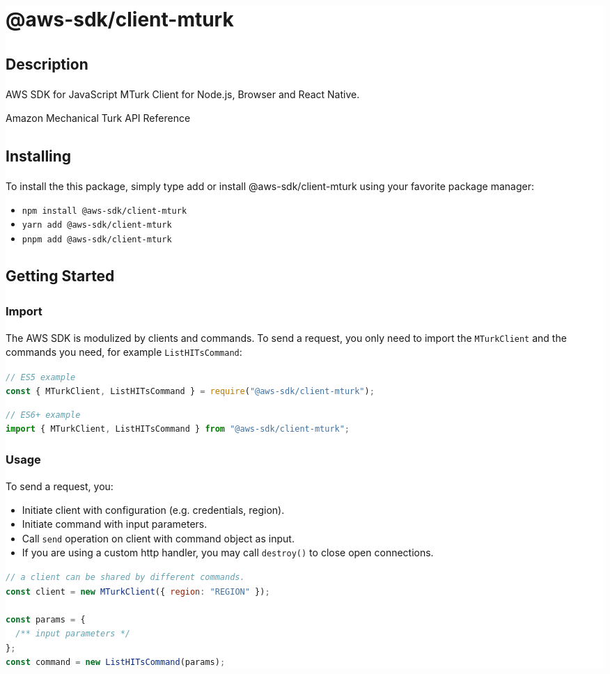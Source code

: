 

# @aws-sdk/client-mturk

## Description

AWS SDK for JavaScript MTurk Client for Node.js, Browser and React Native.

<fullname>Amazon Mechanical Turk API Reference</fullname>

## Installing

To install the this package, simply type add or install @aws-sdk/client-mturk
using your favorite package manager:

- `npm install @aws-sdk/client-mturk`
- `yarn add @aws-sdk/client-mturk`
- `pnpm add @aws-sdk/client-mturk`

## Getting Started

### Import

The AWS SDK is modulized by clients and commands.
To send a request, you only need to import the `MTurkClient` and
the commands you need, for example `ListHITsCommand`:

```js
// ES5 example
const { MTurkClient, ListHITsCommand } = require("@aws-sdk/client-mturk");
```

```ts
// ES6+ example
import { MTurkClient, ListHITsCommand } from "@aws-sdk/client-mturk";
```

### Usage

To send a request, you:

- Initiate client with configuration (e.g. credentials, region).
- Initiate command with input parameters.
- Call `send` operation on client with command object as input.
- If you are using a custom http handler, you may call `destroy()` to close open connections.

```js
// a client can be shared by different commands.
const client = new MTurkClient({ region: "REGION" });

const params = {
  /** input parameters */
};
const command = new ListHITsCommand(params);
```
